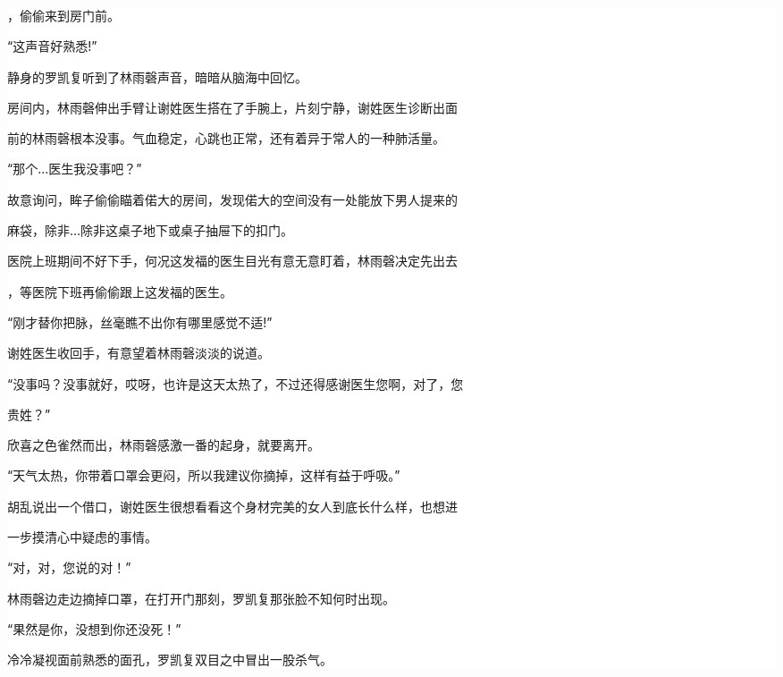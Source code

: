 ，偷偷来到房门前。

“这声音好熟悉!”

静身的罗凯复听到了林雨磬声音，暗暗从脑海中回忆。

房间内，林雨磬伸出手臂让谢姓医生搭在了手腕上，片刻宁静，谢姓医生诊断出面

前的林雨磬根本没事。气血稳定，心跳也正常，还有着异于常人的一种肺活量。

“那个...医生我没事吧？”

故意询问，眸子偷偷瞄着偌大的房间，发现偌大的空间没有一处能放下男人提来的

麻袋，除非...除非这桌子地下或桌子抽屉下的扣门。

医院上班期间不好下手，何况这发福的医生目光有意无意盯着，林雨磬决定先出去

，等医院下班再偷偷跟上这发福的医生。

“刚才替你把脉，丝毫瞧不出你有哪里感觉不适!”

谢姓医生收回手，有意望着林雨磬淡淡的说道。

“没事吗？没事就好，哎呀，也许是这天太热了，不过还得感谢医生您啊，对了，您

贵姓？”

欣喜之色雀然而出，林雨磬感激一番的起身，就要离开。

“天气太热，你带着口罩会更闷，所以我建议你摘掉，这样有益于呼吸。”

胡乱说出一个借口，谢姓医生很想看看这个身材完美的女人到底长什么样，也想进

一步摸清心中疑虑的事情。

“对，对，您说的对！”

林雨磬边走边摘掉口罩，在打开门那刻，罗凯复那张脸不知何时出现。

“果然是你，没想到你还没死！”

冷冷凝视面前熟悉的面孔，罗凯复双目之中冒出一股杀气。


